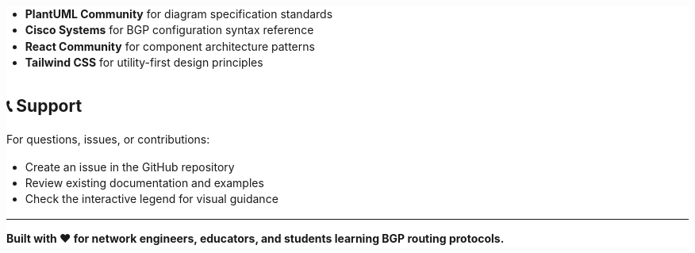 - **PlantUML Community** for diagram specification standards
- **Cisco Systems** for BGP configuration syntax reference
- **React Community** for component architecture patterns
- **Tailwind CSS** for utility-first design principles

## 📞 Support

For questions, issues, or contributions:
- Create an issue in the GitHub repository
- Review existing documentation and examples
- Check the interactive legend for visual guidance

---

**Built with ❤️ for network engineers, educators, and students learning BGP routing protocols.**